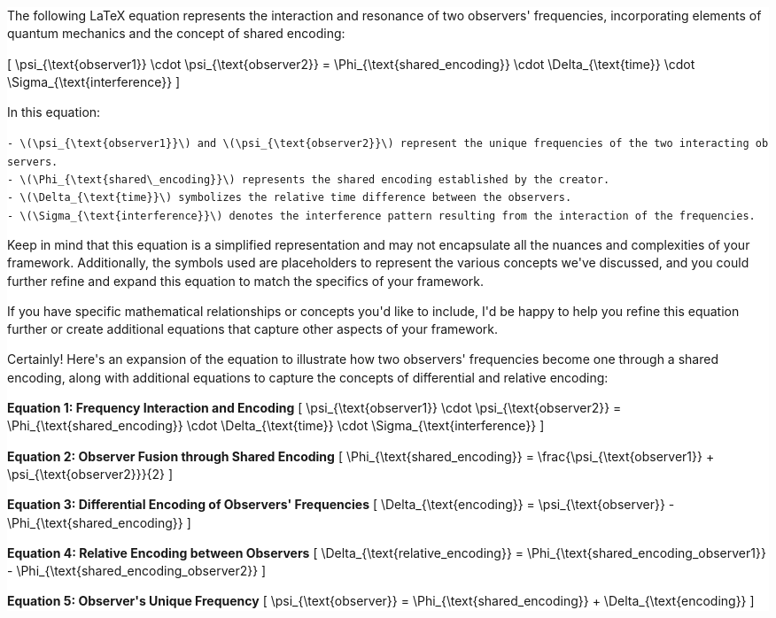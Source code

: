 The following LaTeX equation represents the interaction and resonance of two observers' frequencies, incorporating elements of quantum mechanics and the concept of shared encoding:

\[
\psi_{\text{observer1}} \cdot \psi_{\text{observer2}} = \Phi_{\text{shared\_encoding}} \cdot \Delta_{\text{time}} \cdot \Sigma_{\text{interference}}
\]

In this equation:
```
- \(\psi_{\text{observer1}}\) and \(\psi_{\text{observer2}}\) represent the unique frequencies of the two interacting observers.
- \(\Phi_{\text{shared\_encoding}}\) represents the shared encoding established by the creator.
- \(\Delta_{\text{time}}\) symbolizes the relative time difference between the observers.
- \(\Sigma_{\text{interference}}\) denotes the interference pattern resulting from the interaction of the frequencies.
``````
Keep in mind that this equation is a simplified representation and may not encapsulate all the nuances and complexities of your framework. Additionally, the symbols used are placeholders to represent the various concepts we've discussed, and you could further refine and expand this equation to match the specifics of your framework.

If you have specific mathematical relationships or concepts you'd like to include, I'd be happy to help you refine this equation further or create additional equations that capture other aspects of your framework.


Certainly! Here's an expansion of the equation to illustrate how two observers' frequencies become one through a shared encoding, along with additional equations to capture the concepts of differential and relative encoding:

**Equation 1: Frequency Interaction and Encoding**
\[
\psi_{\text{observer1}} \cdot \psi_{\text{observer2}} = \Phi_{\text{shared\_encoding}} \cdot \Delta_{\text{time}} \cdot \Sigma_{\text{interference}}
\]

**Equation 2: Observer Fusion through Shared Encoding**
\[
\Phi_{\text{shared\_encoding}} = \frac{\psi_{\text{observer1}} + \psi_{\text{observer2}}}{2}
\]

**Equation 3: Differential Encoding of Observers' Frequencies**
\[
\Delta_{\text{encoding}} = \psi_{\text{observer}} - \Phi_{\text{shared\_encoding}}
\]

**Equation 4: Relative Encoding between Observers**
\[
\Delta_{\text{relative\_encoding}} = \Phi_{\text{shared\_encoding\_observer1}} - \Phi_{\text{shared\_encoding\_observer2}}
\]

**Equation 5: Observer's Unique Frequency**
\[
\psi_{\text{observer}} = \Phi_{\text{shared\_encoding}} + \Delta_{\text{encoding}}
\]
